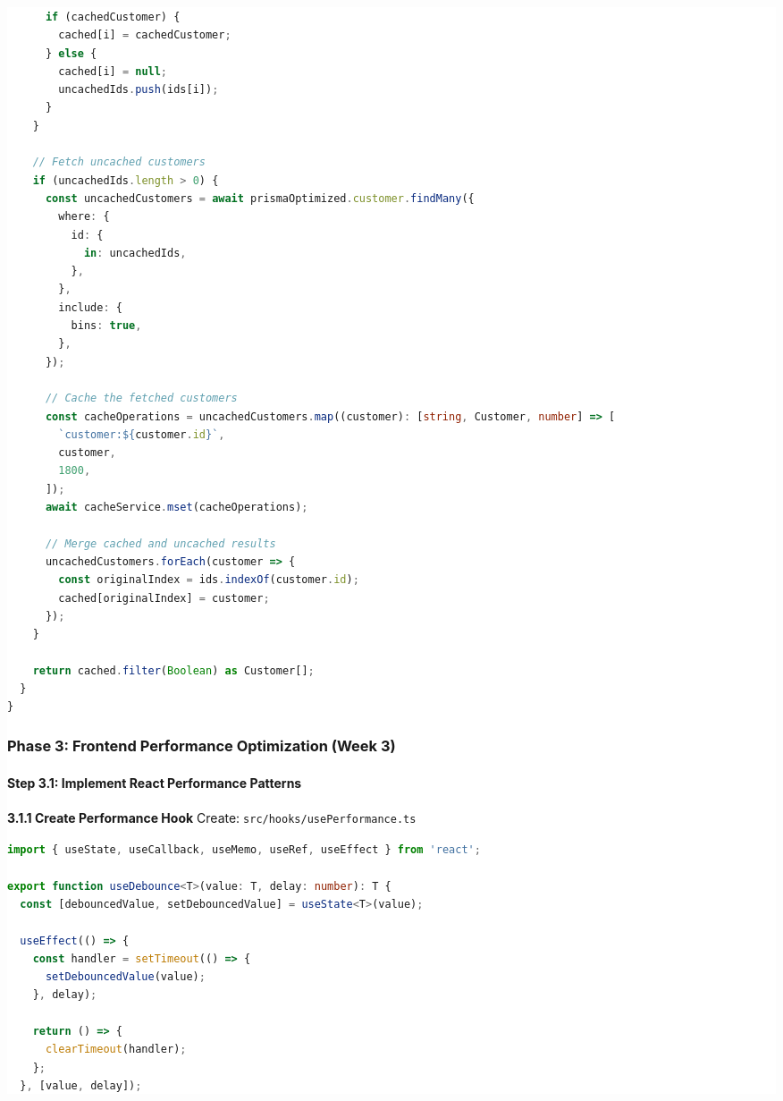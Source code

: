 ```typescript
      if (cachedCustomer) {
        cached[i] = cachedCustomer;
      } else {
        cached[i] = null;
        uncachedIds.push(ids[i]);
      }
    }

    // Fetch uncached customers
    if (uncachedIds.length > 0) {
      const uncachedCustomers = await prismaOptimized.customer.findMany({
        where: {
          id: {
            in: uncachedIds,
          },
        },
        include: {
          bins: true,
        },
      });

      // Cache the fetched customers
      const cacheOperations = uncachedCustomers.map((customer): [string, Customer, number] => [
        `customer:${customer.id}`,
        customer,
        1800,
      ]);
      await cacheService.mset(cacheOperations);

      // Merge cached and uncached results
      uncachedCustomers.forEach(customer => {
        const originalIndex = ids.indexOf(customer.id);
        cached[originalIndex] = customer;
      });
    }

    return cached.filter(Boolean) as Customer[];
  }
}
```

### Phase 3: Frontend Performance Optimization (Week 3)

#### Step 3.1: Implement React Performance Patterns

**3.1.1 Create Performance Hook**
Create: `src/hooks/usePerformance.ts`
```typescript
import { useState, useCallback, useMemo, useRef, useEffect } from 'react';

export function useDebounce<T>(value: T, delay: number): T {
  const [debouncedValue, setDebouncedValue] = useState<T>(value);

  useEffect(() => {
    const handler = setTimeout(() => {
      setDebouncedValue(value);
    }, delay);

    return () => {
      clearTimeout(handler);
    };
  }, [value, delay]);

```